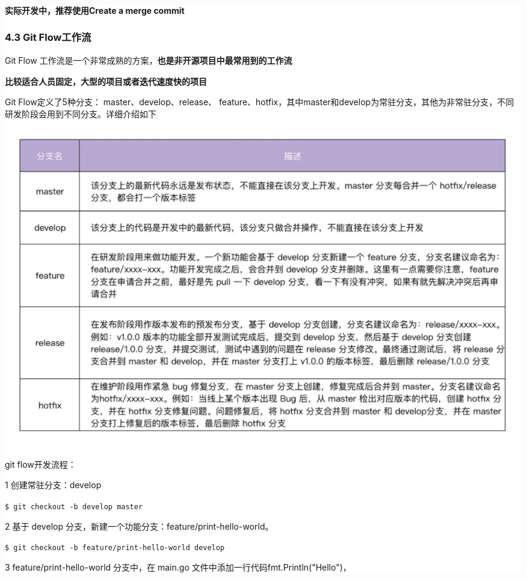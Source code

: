 **实际开发中，推荐使用Create a merge commit**

### 4.3 Git Flow工作流

Git Flow 工作流是一个非常成熟的方案，**也是非开源项目中最常用到的工作流**

**比较适合人员固定，大型的项目或者迭代速度快的项目**

Git Flow定义了5种分支： master、develop、release、 feature、hotfix，其中master和develop为常驻分支，其他为非常驻分支，不同研发阶段会用到不同分支。详细介绍如下

![img](./assets/gitflow工作流分支.png)

git flow开发流程：

1 创建常驻分支：develop

```
$ git checkout -b develop master

```

2 基于 develop 分支，新建一个功能分支：feature/print-hello-world。

```
$ git checkout -b feature/print-hello-world develop
```

3 feature/print-hello-world 分支中，在 main.go 文件中添加一行代码fmt.Println("Hello")，

